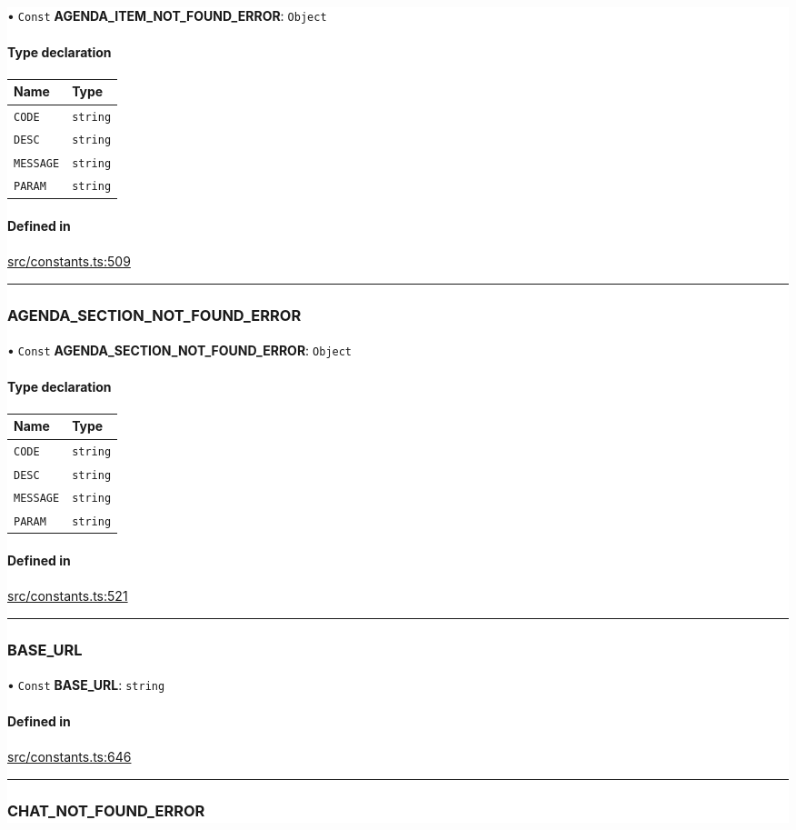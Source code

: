 • `Const` **AGENDA\_ITEM\_NOT\_FOUND\_ERROR**: `Object`

#### Type declaration

| Name | Type |
| :------ | :------ |
| `CODE` | `string` |
| `DESC` | `string` |
| `MESSAGE` | `string` |
| `PARAM` | `string` |

#### Defined in

[src/constants.ts:509](https://github.com/PalisadoesFoundation/talawa-api/blob/0deccac/src/constants.ts#L509)

___

### AGENDA\_SECTION\_NOT\_FOUND\_ERROR

• `Const` **AGENDA\_SECTION\_NOT\_FOUND\_ERROR**: `Object`

#### Type declaration

| Name | Type |
| :------ | :------ |
| `CODE` | `string` |
| `DESC` | `string` |
| `MESSAGE` | `string` |
| `PARAM` | `string` |

#### Defined in

[src/constants.ts:521](https://github.com/PalisadoesFoundation/talawa-api/blob/0deccac/src/constants.ts#L521)

___

### BASE\_URL

• `Const` **BASE\_URL**: `string`

#### Defined in

[src/constants.ts:646](https://github.com/PalisadoesFoundation/talawa-api/blob/0deccac/src/constants.ts#L646)

___

### CHAT\_NOT\_FOUND\_ERROR
